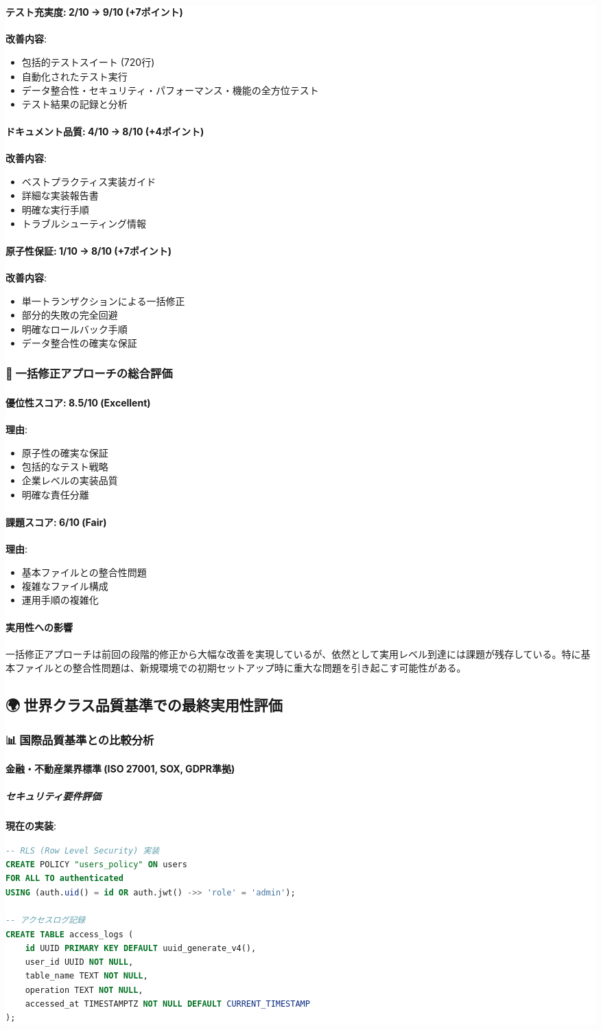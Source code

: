 #### テスト充実度: 2/10 → 9/10 (+7ポイント)
**改善内容**:
- 包括的テストスイート (720行)
- 自動化されたテスト実行
- データ整合性・セキュリティ・パフォーマンス・機能の全方位テスト
- テスト結果の記録と分析

#### ドキュメント品質: 4/10 → 8/10 (+4ポイント)
**改善内容**:
- ベストプラクティス実装ガイド
- 詳細な実装報告書
- 明確な実行手順
- トラブルシューティング情報

#### 原子性保証: 1/10 → 8/10 (+7ポイント)
**改善内容**:
- 単一トランザクションによる一括修正
- 部分的失敗の完全回避
- 明確なロールバック手順
- データ整合性の確実な保証

### 🎯 一括修正アプローチの総合評価

#### 優位性スコア: 8.5/10 (Excellent)
**理由**:
- 原子性の確実な保証
- 包括的なテスト戦略
- 企業レベルの実装品質
- 明確な責任分離

#### 課題スコア: 6/10 (Fair)
**理由**:
- 基本ファイルとの整合性問題
- 複雑なファイル構成
- 運用手順の複雑化

#### 実用性への影響
一括修正アプローチは前回の段階的修正から大幅な改善を実現しているが、依然として実用レベル到達には課題が残存している。特に基本ファイルとの整合性問題は、新規環境での初期セットアップ時に重大な問題を引き起こす可能性がある。


## 🌍 世界クラス品質基準での最終実用性評価

### 📊 国際品質基準との比較分析

#### 金融・不動産業界標準 (ISO 27001, SOX, GDPR準拠)

##### セキュリティ要件評価
**現在の実装**:
```sql
-- RLS (Row Level Security) 実装
CREATE POLICY "users_policy" ON users
FOR ALL TO authenticated
USING (auth.uid() = id OR auth.jwt() ->> 'role' = 'admin');

-- アクセスログ記録
CREATE TABLE access_logs (
    id UUID PRIMARY KEY DEFAULT uuid_generate_v4(),
    user_id UUID NOT NULL,
    table_name TEXT NOT NULL,
    operation TEXT NOT NULL,
    accessed_at TIMESTAMPTZ NOT NULL DEFAULT CURRENT_TIMESTAMP
);
```